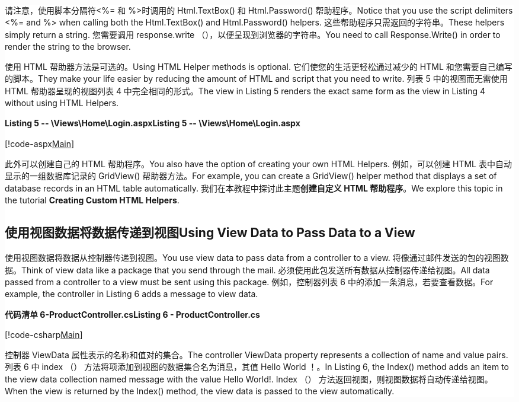 <span data-ttu-id="b9a5a-166">请注意，使用脚本分隔符&lt;%= 和 %&gt;时调用的 Html.TextBox() 和 Html.Password() 帮助程序。</span><span class="sxs-lookup"><span data-stu-id="b9a5a-166">Notice that you use the script delimiters &lt;%= and %&gt; when calling both the Html.TextBox() and Html.Password() helpers.</span></span> <span data-ttu-id="b9a5a-167">这些帮助程序只需返回的字符串。</span><span class="sxs-lookup"><span data-stu-id="b9a5a-167">These helpers simply return a string.</span></span> <span data-ttu-id="b9a5a-168">您需要调用 response.write （），以便呈现到浏览器的字符串。</span><span class="sxs-lookup"><span data-stu-id="b9a5a-168">You need to call Response.Write() in order to render the string to the browser.</span></span>

<span data-ttu-id="b9a5a-169">使用 HTML 帮助器方法是可选的。</span><span class="sxs-lookup"><span data-stu-id="b9a5a-169">Using HTML Helper methods is optional.</span></span> <span data-ttu-id="b9a5a-170">它们使您的生活更轻松通过减少的 HTML 和您需要自己编写的脚本。</span><span class="sxs-lookup"><span data-stu-id="b9a5a-170">They make your life easier by reducing the amount of HTML and script that you need to write.</span></span> <span data-ttu-id="b9a5a-171">列表 5 中的视图而无需使用 HTML 帮助器呈现的视图列表 4 中完全相同的形式。</span><span class="sxs-lookup"><span data-stu-id="b9a5a-171">The view in Listing 5 renders the exact same form as the view in Listing 4 without using HTML Helpers.</span></span>

<span data-ttu-id="b9a5a-172">**Listing 5 -- \Views\Home\Login.aspx**</span><span class="sxs-lookup"><span data-stu-id="b9a5a-172">**Listing 5 -- \Views\Home\Login.aspx**</span></span>

[!code-aspx[Main](asp-net-mvc-views-overview-cs/samples/sample5.aspx)]

<span data-ttu-id="b9a5a-173">此外可以创建自己的 HTML 帮助程序。</span><span class="sxs-lookup"><span data-stu-id="b9a5a-173">You also have the option of creating your own HTML Helpers.</span></span> <span data-ttu-id="b9a5a-174">例如，可以创建 HTML 表中自动显示的一组数据库记录的 GridView() 帮助器方法。</span><span class="sxs-lookup"><span data-stu-id="b9a5a-174">For example, you can create a GridView() helper method that displays a set of database records in an HTML table automatically.</span></span> <span data-ttu-id="b9a5a-175">我们在本教程中探讨此主题**创建自定义 HTML 帮助程序**。</span><span class="sxs-lookup"><span data-stu-id="b9a5a-175">We explore this topic in the tutorial **Creating Custom HTML Helpers**.</span></span>

## <a name="using-view-data-to-pass-data-to-a-view"></a><span data-ttu-id="b9a5a-176">使用视图数据将数据传递到视图</span><span class="sxs-lookup"><span data-stu-id="b9a5a-176">Using View Data to Pass Data to a View</span></span>

<span data-ttu-id="b9a5a-177">使用视图数据将数据从控制器传递到视图。</span><span class="sxs-lookup"><span data-stu-id="b9a5a-177">You use view data to pass data from a controller to a view.</span></span> <span data-ttu-id="b9a5a-178">将像通过邮件发送的包的视图数据。</span><span class="sxs-lookup"><span data-stu-id="b9a5a-178">Think of view data like a package that you send through the mail.</span></span> <span data-ttu-id="b9a5a-179">必须使用此包发送所有数据从控制器传递给视图。</span><span class="sxs-lookup"><span data-stu-id="b9a5a-179">All data passed from a controller to a view must be sent using this package.</span></span> <span data-ttu-id="b9a5a-180">例如，控制器列表 6 中的添加一条消息，若要查看数据。</span><span class="sxs-lookup"><span data-stu-id="b9a5a-180">For example, the controller in Listing 6 adds a message to view data.</span></span>

<span data-ttu-id="b9a5a-181">**代码清单 6-ProductController.cs**</span><span class="sxs-lookup"><span data-stu-id="b9a5a-181">**Listing 6 - ProductController.cs**</span></span>

[!code-csharp[Main](asp-net-mvc-views-overview-cs/samples/sample6.cs)]

<span data-ttu-id="b9a5a-182">控制器 ViewData 属性表示的名称和值对的集合。</span><span class="sxs-lookup"><span data-stu-id="b9a5a-182">The controller ViewData property represents a collection of name and value pairs.</span></span> <span data-ttu-id="b9a5a-183">列表 6 中 index （） 方法将项添加到视图的数据集合名为消息，其值 Hello World ！。</span><span class="sxs-lookup"><span data-stu-id="b9a5a-183">In Listing 6, the Index() method adds an item to the view data collection named message with the value Hello World!.</span></span> <span data-ttu-id="b9a5a-184">Index （） 方法返回视图，则视图数据将自动传递给视图。</span><span class="sxs-lookup"><span data-stu-id="b9a5a-184">When the view is returned by the Index() method, the view data is passed to the view automatically.</span></span>
